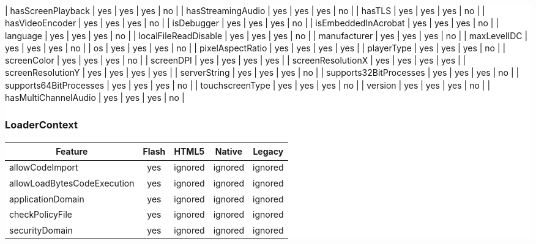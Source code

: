 | hasScreenPlayback | yes | yes | yes | no |
| hasStreamingAudio | yes | yes | yes | no |
| hasTLS | yes | yes | yes | no |
| hasVideoEncoder | yes | yes | yes | no |
| isDebugger | yes | yes | yes | no |
| isEmbeddedInAcrobat | yes | yes | yes | no |
| language | yes | yes | yes | no |
| localFileReadDisable | yes | yes | yes | no |
| manufacturer | yes | yes | yes | no |
| maxLevelIDC | yes | yes | yes | no |
| os | yes | yes | yes | no |
| pixelAspectRatio | yes | yes | yes | yes |
| playerType | yes | yes | yes | no |
| screenColor | yes | yes | yes | no |
| screenDPI | yes | yes | yes | yes |
| screenResolutionX | yes | yes | yes | yes |
| screenResolutionY | yes | yes | yes | yes |
| serverString | yes | yes | yes | no |
| supports32BitProcesses | yes | yes | yes | no |
| supports64BitProcesses | yes | yes | yes | no |
| touchscreenType | yes | yes | yes | no |
| version | yes | yes | yes | no |
| hasMultiChannelAudio | yes | yes | yes | no |

### LoaderContext

| Feature | Flash | HTML5 | Native | Legacy |
| ------- |:-----:|:-----:|:------:|:------:|
| allowCodeImport | yes | ignored | ignored | ignored |
| allowLoadBytesCodeExecution | yes | ignored | ignored | ignored |
| applicationDomain | yes | ignored | ignored | ignored |
| checkPolicyFile | yes | ignored | ignored | ignored |
| securityDomain | yes | ignored | ignored | ignored |
